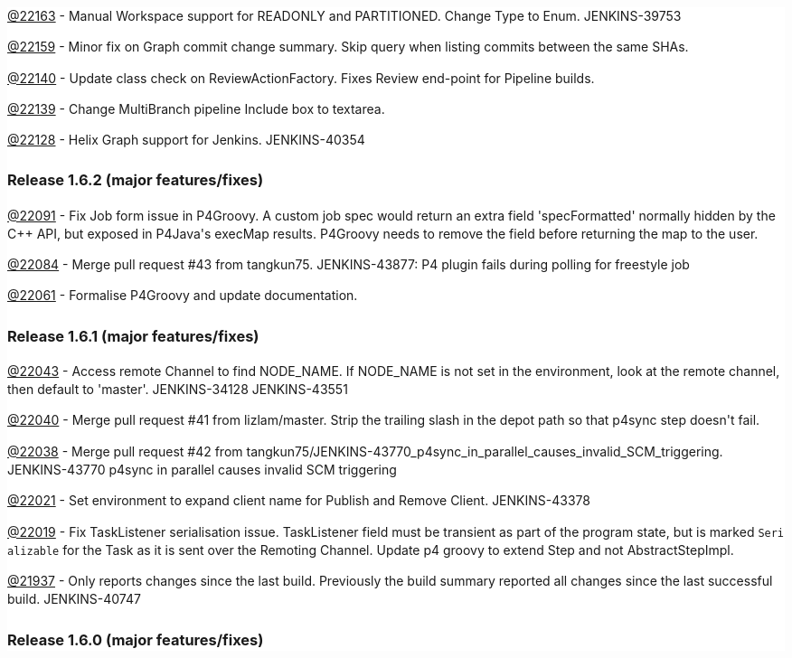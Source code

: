 [@22163](https://swarm.workshop.perforce.com/changes/22163) - Manual Workspace support for READONLY and PARTITIONED. Change Type to Enum. JENKINS-39753

[@22159](https://swarm.workshop.perforce.com/changes/22159) - Minor fix on Graph commit change summary. Skip query when listing commits between the same SHAs.

[@22140](https://swarm.workshop.perforce.com/changes/22140) - Update class check on ReviewActionFactory. Fixes Review end-point for Pipeline builds.

[@22139](https://swarm.workshop.perforce.com/changes/22139) - Change MultiBranch pipeline Include box to textarea.

[@22128](https://swarm.workshop.perforce.com/changes/22128) - Helix Graph support for Jenkins. JENKINS-40354


### Release 1.6.2 (major features/fixes)

[@22091](https://swarm.workshop.perforce.com/changes/22091) - Fix Job form issue in P4Groovy.  A custom job spec would return an extra field 'specFormatted' normally hidden by the C++ API, but exposed in P4Java's execMap results.  P4Groovy needs to remove the field before returning the map to the user.

[@22084](https://swarm.workshop.perforce.com/changes/22084) - Merge pull request #43 from tangkun75.  JENKINS-43877: P4 plugin fails during polling for freestyle job

[@22061](https://swarm.workshop.perforce.com/changes/22061) - Formalise P4Groovy and update documentation.


### Release 1.6.1 (major features/fixes)

[@22043](https://swarm.workshop.perforce.com/changes/22043) - Access remote Channel to find NODE_NAME.  If NODE_NAME is not set in the environment, look at the remote channel, then default to 'master'.  JENKINS-34128  JENKINS-43551

[@22040](https://swarm.workshop.perforce.com/changes/22040) - Merge pull request #41 from lizlam/master.  Strip the trailing slash in the depot path so that p4sync step doesn't fail.

[@22038](https://swarm.workshop.perforce.com/changes/22038) - Merge pull request #42 from tangkun75/JENKINS-43770_p4sync_in_parallel_causes_invalid_SCM_triggering.  JENKINS-43770 p4sync in parallel causes invalid SCM triggering

[@22021](https://swarm.workshop.perforce.com/changes/22021) - Set environment to expand client name for Publish and Remove Client.  JENKINS-43378

[@22019](https://swarm.workshop.perforce.com/changes/22019) - Fix TaskListener serialisation issue.  TaskListener field must be transient as part of the program state, but is marked `Serializable` for the Task as it is sent over the Remoting Channel.  Update p4 groovy to extend Step and not AbstractStepImpl.

[@21937](https://swarm.workshop.perforce.com/changes/21937) - Only reports changes since the last build.  Previously the build summary reported all changes since the last successful build.  JENKINS-40747


### Release 1.6.0 (major features/fixes)
